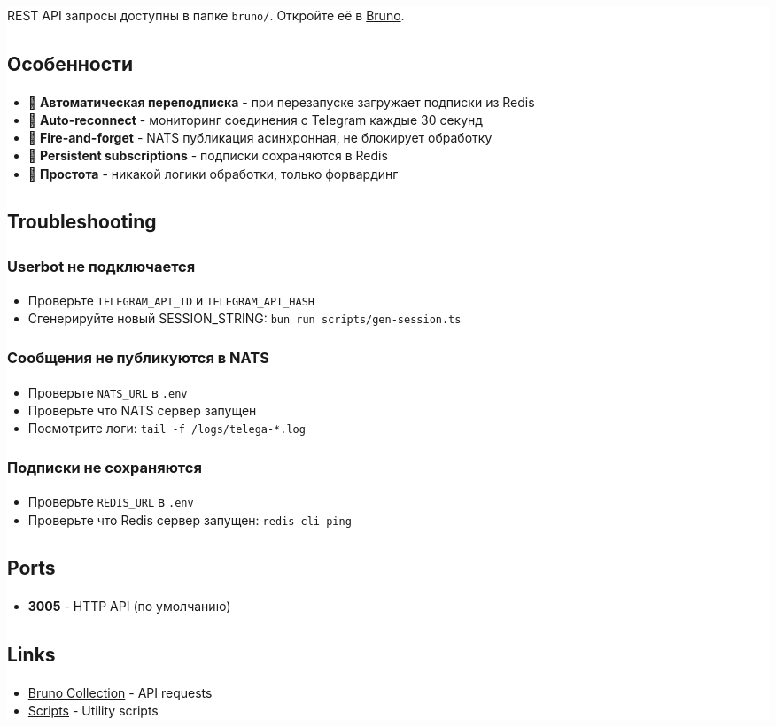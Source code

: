 REST API запросы доступны в папке `bruno/`. Откройте её в [Bruno](https://www.usebruno.com/).

## Особенности

- 🔄 **Автоматическая переподписка** - при перезапуске загружает подписки из Redis
- 🔌 **Auto-reconnect** - мониторинг соединения с Telegram каждые 30 секунд
- 📡 **Fire-and-forget** - NATS публикация асинхронная, не блокирует обработку
- 💾 **Persistent subscriptions** - подписки сохраняются в Redis
- 🚀 **Простота** - никакой логики обработки, только форвардинг

## Troubleshooting

### Userbot не подключается

- Проверьте `TELEGRAM_API_ID` и `TELEGRAM_API_HASH`
- Сгенерируйте новый SESSION_STRING: `bun run scripts/gen-session.ts`

### Сообщения не публикуются в NATS

- Проверьте `NATS_URL` в `.env`
- Проверьте что NATS сервер запущен
- Посмотрите логи: `tail -f /logs/telega-*.log`

### Подписки не сохраняются

- Проверьте `REDIS_URL` в `.env`
- Проверьте что Redis сервер запущен: `redis-cli ping`

## Ports

- **3005** - HTTP API (по умолчанию)

## Links

- [Bruno Collection](./bruno/) - API requests
- [Scripts](./scripts/) - Utility scripts
